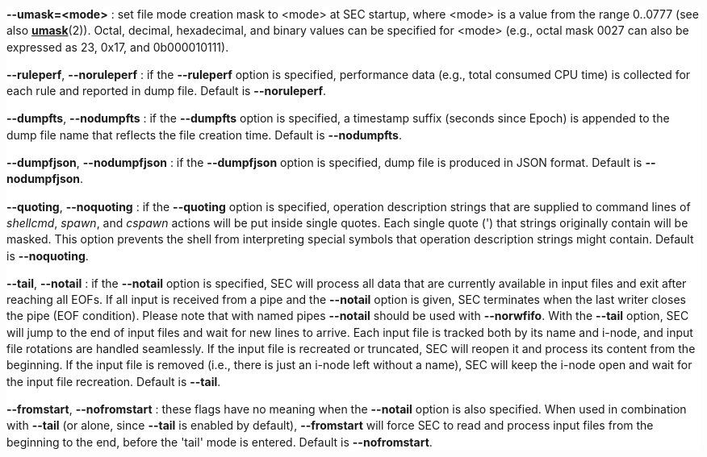 **\--umask=\<mode>**
:   set file mode creation mask to \<mode> at SEC startup, where \<mode>
    is a value from the range 0..0777 (see also
    **[umask](https://simple-evcorr.github.io/cgi-bin/man/man2html?2+umask)**(2)).
    Octal, decimal, hexadecimal, and binary values can be specified for
    \<mode> (e.g., octal mask 0027 can also be expressed as 23, 0x17,
    and 0b000010111).

**\--ruleperf**, **\--noruleperf**
:   if the **\--ruleperf** option is specified, performance data (e.g.,
    total consumed CPU time) is collected for each rule and reported in
    dump file. Default is **\--noruleperf**.

**\--dumpfts**, **\--nodumpfts**
:   if the **\--dumpfts** option is specified, a timestamp suffix
    (seconds since Epoch) is appended to the dump file name that
    reflects the file creation time. Default is **\--nodumpfts**.

**\--dumpfjson**, **\--nodumpfjson**
:   if the **\--dumpfjson** option is specified, dump file is produced
    in JSON format. Default is **\--nodumpfjson**.

**\--quoting**, **\--noquoting**
:   if the **\--quoting** option is specified, operation description
    strings that are supplied to command lines of *shellcmd*, *spawn*,
    and *cspawn* actions will be put inside single quotes. Each single
    quote (\') that strings originally contain will be masked. This
    option prevents the shell from interpreting special symbols that
    operation description strings might contain. Default is
    **\--noquoting**.

**\--tail**, **\--notail**
:   if the **\--notail** option is specified, SEC will process all data
    that are currently available in input files and exit after reaching
    all EOFs. If all input is received from a pipe and the **\--notail**
    option is given, SEC terminates when the last writer closes the pipe
    (EOF condition). Please note that with named pipes **\--notail**
    should be used with **\--norwfifo**. With the **\--tail** option,
    SEC will jump to the end of input files and wait for new lines to
    arrive. Each input file is tracked both by its name and i-node, and
    input file rotations are handled seamlessly. If the input file is
    recreated or truncated, SEC will reopen it and process its content
    from the beginning. If the input file is removed (i.e., there is
    just an i-node left without a name), SEC will keep the i-node open
    and wait for the input file recreation. Default is **\--tail**.

**\--fromstart**, **\--nofromstart**
:   these flags have no meaning when the **\--notail** option is also
    specified. When used in combination with **\--tail** (or alone,
    since **\--tail** is enabled by default), **\--fromstart** will
    force SEC to read and process input files from the beginning to the
    end, before the \'tail\' mode is entered. Default is
    **\--nofromstart**.
